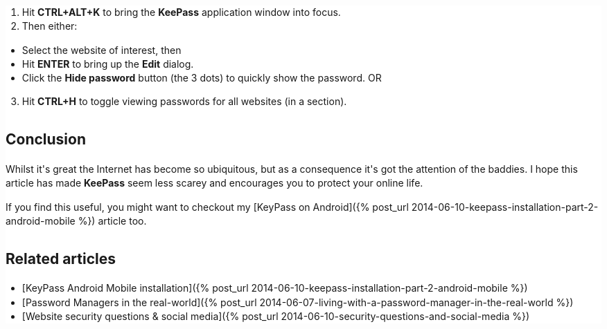 1. Hit **CTRL+ALT+K** to bring the **KeePass** application window into focus.
2. Then either:
  - Select the website of interest, then
  - Hit **ENTER** to bring up the **Edit** dialog.
  - Click the **Hide password** button (the 3 dots) to quickly show the password.
OR
3. Hit **CTRL+H** to toggle viewing passwords for all websites (in a section).
  
## Conclusion

Whilst it's great the Internet has become so ubiquitous, but as a consequence it's got the attention of the baddies.  I hope this article has made **KeePass** seem less scarey and encourages you to protect your online life.

If you find this useful, you might want to checkout my [KeyPass on Android]({% post_url 2014-06-10-keepass-installation-part-2-android-mobile %}) article too.

## Related articles
- [KeyPass Android Mobile installation]({% post_url 2014-06-10-keepass-installation-part-2-android-mobile %})
- [Password Managers in the real-world]({% post_url 2014-06-07-living-with-a-password-manager-in-the-real-world %})
- [Website security questions &amp; social media]({% post_url 2014-06-10-security-questions-and-social-media %})




